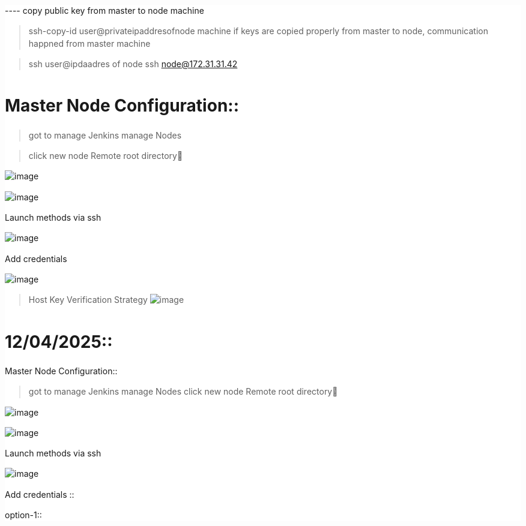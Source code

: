 ----	 	copy public key from master to node machine
 >ssh-copy-id user@privateipaddresofnode machine
  if keys are copied properly from master to node, communication happned from master machine
  
  >ssh user@ipdaadres of node
  >ssh node@172.31.31.42


Master Node Configuration::
=========================
>got to manage Jenkins
>manage Nodes

>click new node
Remote root directory

![image](https://github.com/user-attachments/assets/774c7270-0607-4332-8679-ebad4a459979)

![image](https://github.com/user-attachments/assets/55da9a7b-3178-47cf-be6d-72b452a59b2d)

Launch methods via ssh

![image](https://github.com/user-attachments/assets/aa7e51ac-278f-473c-9512-bfb35422fea8)


Add credentials

![image](https://github.com/user-attachments/assets/2a3ae243-9a58-4666-bacd-317298d68f33)

>Host Key Verification Strategy
![image](https://github.com/user-attachments/assets/a926aed1-85d6-42e1-804f-da5df9792eed)



12/04/2025::
================


Master Node Configuration::
>got to manage Jenkins
>manage Nodes
>click new node
Remote root directory

![image](https://github.com/user-attachments/assets/190f9e24-2842-4462-9773-6c98c7980d77)

![image](https://github.com/user-attachments/assets/10dcf0c4-7088-4071-a6e0-8f4729603029)
 
 

Launch methods via ssh

 ![image](https://github.com/user-attachments/assets/f25a3610-8d32-43ca-bde3-644426d37cb1)


Add credentials ::

option-1::

